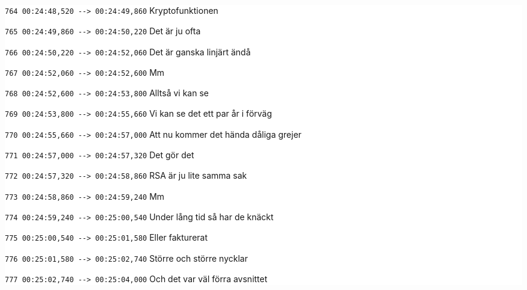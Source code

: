
`764 00:24:48,520 --> 00:24:49,860`
Kryptofunktionen



`765 00:24:49,860 --> 00:24:50,220`
Det är ju ofta



`766 00:24:50,220 --> 00:24:52,060`
Det är ganska linjärt ändå



`767 00:24:52,060 --> 00:24:52,600`
Mm



`768 00:24:52,600 --> 00:24:53,800`
Alltså vi kan se



`769 00:24:53,800 --> 00:24:55,660`
Vi kan se det ett par år i förväg



`770 00:24:55,660 --> 00:24:57,000`
Att nu kommer det hända dåliga grejer



`771 00:24:57,000 --> 00:24:57,320`
Det gör det



`772 00:24:57,320 --> 00:24:58,860`
RSA är ju lite samma sak



`773 00:24:58,860 --> 00:24:59,240`
Mm



`774 00:24:59,240 --> 00:25:00,540`
Under lång tid så har de knäckt



`775 00:25:00,540 --> 00:25:01,580`
Eller fakturerat



`776 00:25:01,580 --> 00:25:02,740`
Större och större nycklar



`777 00:25:02,740 --> 00:25:04,000`
Och det var väl förra avsnittet

